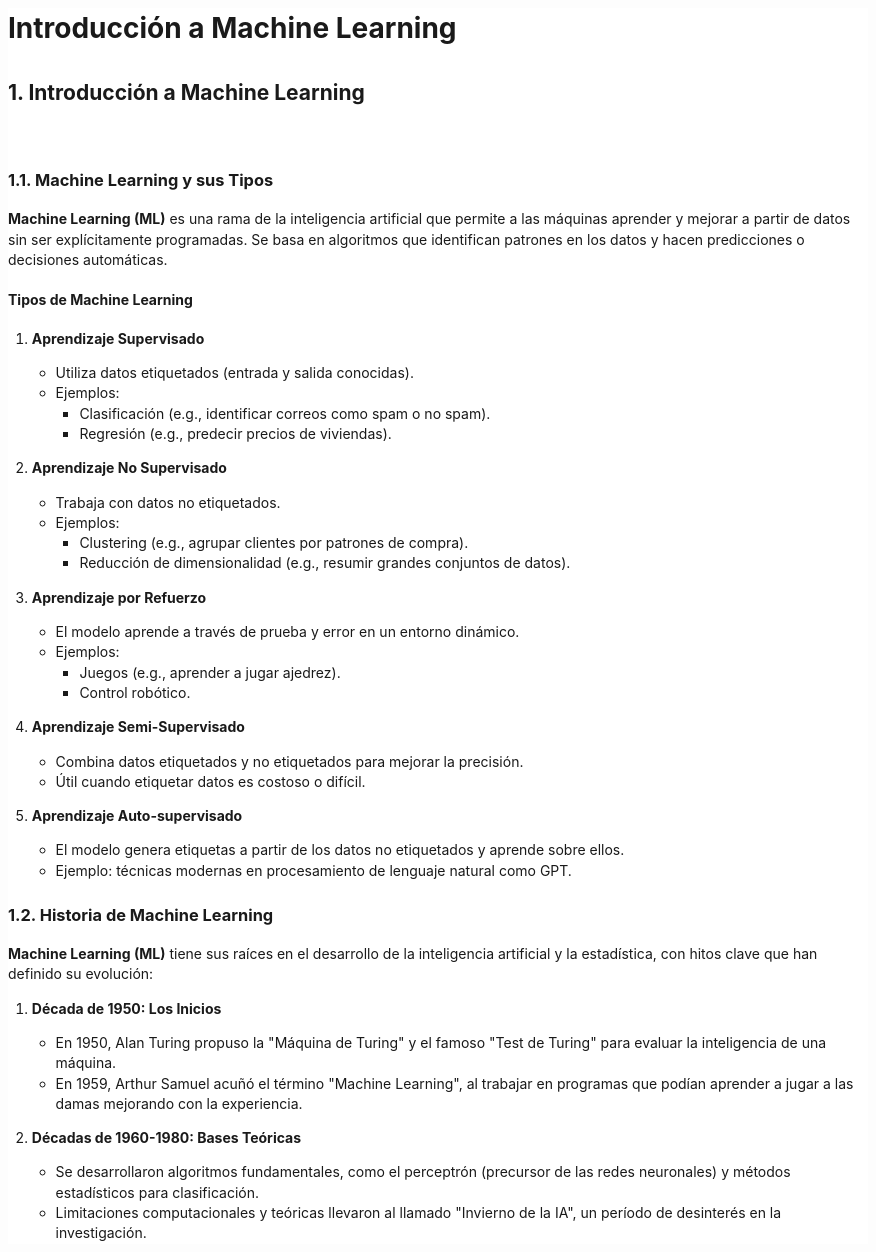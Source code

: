 # Introducción a Machine Learning

## 1. Introducción a Machine Learning

<br>

### 1.1. Machine Learning y sus Tipos

**Machine Learning (ML)** es una rama de la inteligencia artificial que permite a las máquinas aprender y mejorar a partir de datos sin ser explícitamente programadas. Se basa en algoritmos que identifican patrones en los datos y hacen predicciones o decisiones automáticas.

#### Tipos de Machine Learning

1. **Aprendizaje Supervisado**  
   - Utiliza datos etiquetados (entrada y salida conocidas).  
   - Ejemplos:  
     - Clasificación (e.g., identificar correos como spam o no spam).  
     - Regresión (e.g., predecir precios de viviendas).

2. **Aprendizaje No Supervisado**  
   - Trabaja con datos no etiquetados.  
   - Ejemplos:  
     - Clustering (e.g., agrupar clientes por patrones de compra).  
     - Reducción de dimensionalidad (e.g., resumir grandes conjuntos de datos).

3. **Aprendizaje por Refuerzo**  
   - El modelo aprende a través de prueba y error en un entorno dinámico.  
   - Ejemplos:  
     - Juegos (e.g., aprender a jugar ajedrez).  
     - Control robótico.

4. **Aprendizaje Semi-Supervisado**  
   - Combina datos etiquetados y no etiquetados para mejorar la precisión.  
   - Útil cuando etiquetar datos es costoso o difícil.

5. **Aprendizaje Auto-supervisado**  
   - El modelo genera etiquetas a partir de los datos no etiquetados y aprende sobre ellos.  
   - Ejemplo: técnicas modernas en procesamiento de lenguaje natural como GPT.

### 1.2. Historia de Machine Learning

**Machine Learning (ML)** tiene sus raíces en el desarrollo de la inteligencia artificial y la estadística, con hitos clave que han definido su evolución:

1. **Década de 1950: Los Inicios**  
   - En 1950, Alan Turing propuso la "Máquina de Turing" y el famoso "Test de Turing" para evaluar la inteligencia de una máquina.  
   - En 1959, Arthur Samuel acuñó el término "Machine Learning", al trabajar en programas que podían aprender a jugar a las damas mejorando con la experiencia.

2. **Décadas de 1960-1980: Bases Teóricas**  
   - Se desarrollaron algoritmos fundamentales, como el perceptrón (precursor de las redes neuronales) y métodos estadísticos para clasificación.  
   - Limitaciones computacionales y teóricas llevaron al llamado "Invierno de la IA", un período de desinterés en la investigación.
